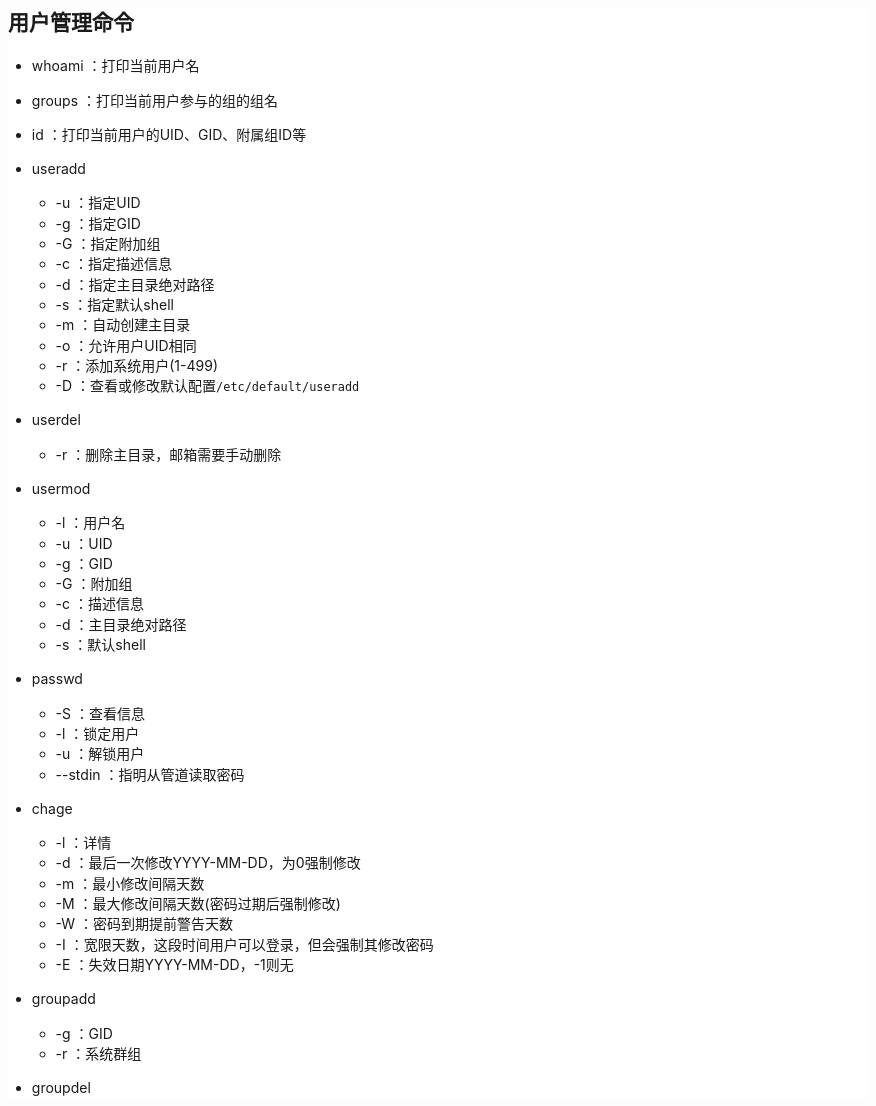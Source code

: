 ## 用户管理命令

* whoami        ：打印当前用户名
* groups        ：打印当前用户参与的组的组名
* id            ：打印当前用户的UID、GID、附属组ID等



* useradd
    * -u        ：指定UID
    * -g        ：指定GID
    * -G        ：指定附加组
    * -c        ：指定描述信息
    * -d        ：指定主目录绝对路径
    * -s        ：指定默认shell
    * -m        ：自动创建主目录
    * -o        ：允许用户UID相同
    * -r        ：添加系统用户(1-499)
    * -D        ：查看或修改默认配置`/etc/default/useradd`

* userdel
    * -r        ：删除主目录，邮箱需要手动删除

* usermod
    * -l        ：用户名
    * -u        ：UID
    * -g        ：GID
    * -G        ：附加组
    * -c        ：描述信息
    * -d        ：主目录绝对路径
    * -s        ：默认shell



* passwd
    * -S        ：查看信息
    * -l        ：锁定用户
    * -u        ：解锁用户
    * --stdin   ：指明从管道读取密码

* chage
    * -l        ：详情
    * -d        ：最后一次修改YYYY-MM-DD，为0强制修改
    * -m        ：最小修改间隔天数
    * -M        ：最大修改间隔天数(密码过期后强制修改)
    * -W        ：密码到期提前警告天数
    * -I        ：宽限天数，这段时间用户可以登录，但会强制其修改密码
    * -E        ：失效日期YYYY-MM-DD，-1则无



* groupadd
    * -g        ：GID
    * -r        ：系统群组

* groupdel
